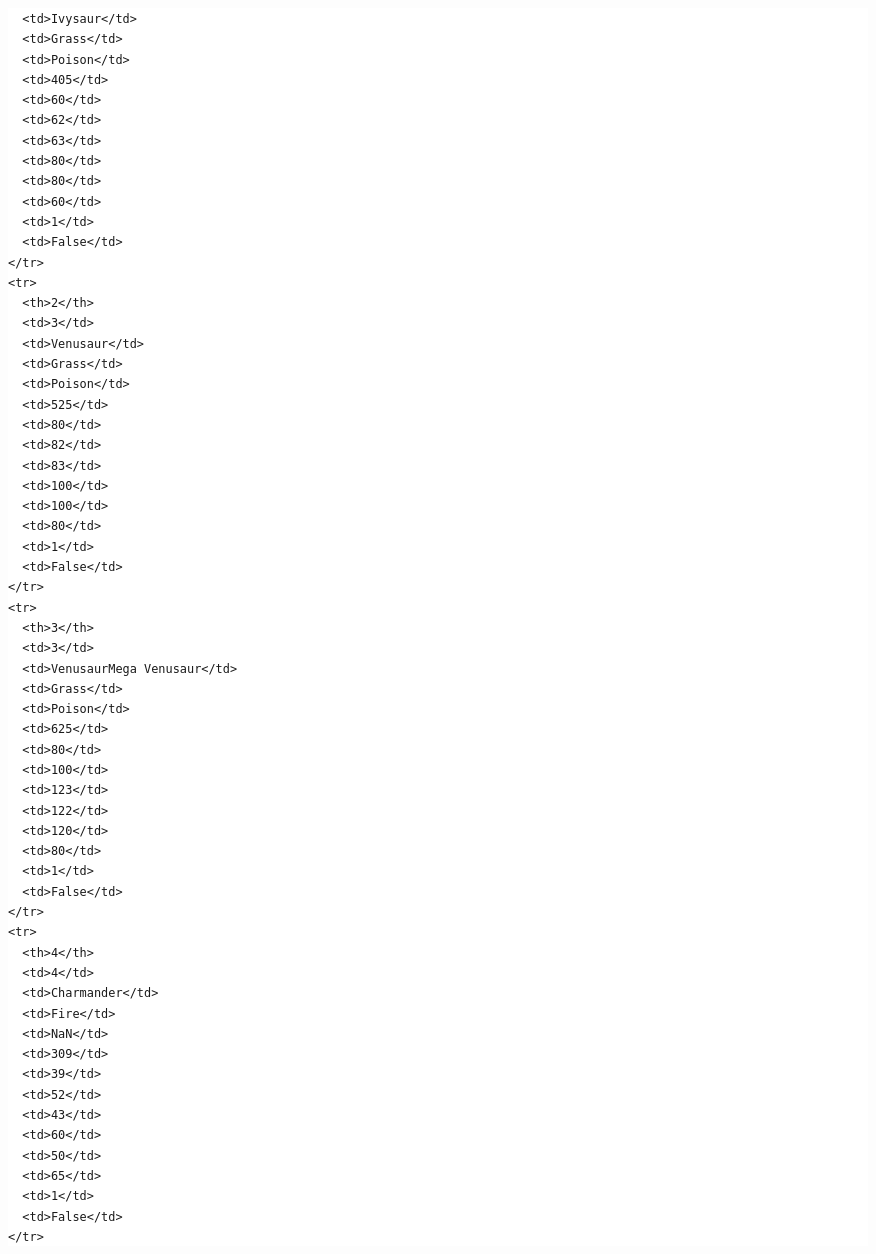       <td>Ivysaur</td>
      <td>Grass</td>
      <td>Poison</td>
      <td>405</td>
      <td>60</td>
      <td>62</td>
      <td>63</td>
      <td>80</td>
      <td>80</td>
      <td>60</td>
      <td>1</td>
      <td>False</td>
    </tr>
    <tr>
      <th>2</th>
      <td>3</td>
      <td>Venusaur</td>
      <td>Grass</td>
      <td>Poison</td>
      <td>525</td>
      <td>80</td>
      <td>82</td>
      <td>83</td>
      <td>100</td>
      <td>100</td>
      <td>80</td>
      <td>1</td>
      <td>False</td>
    </tr>
    <tr>
      <th>3</th>
      <td>3</td>
      <td>VenusaurMega Venusaur</td>
      <td>Grass</td>
      <td>Poison</td>
      <td>625</td>
      <td>80</td>
      <td>100</td>
      <td>123</td>
      <td>122</td>
      <td>120</td>
      <td>80</td>
      <td>1</td>
      <td>False</td>
    </tr>
    <tr>
      <th>4</th>
      <td>4</td>
      <td>Charmander</td>
      <td>Fire</td>
      <td>NaN</td>
      <td>309</td>
      <td>39</td>
      <td>52</td>
      <td>43</td>
      <td>60</td>
      <td>50</td>
      <td>65</td>
      <td>1</td>
      <td>False</td>
    </tr>
  </tbody>
</table>
</div>